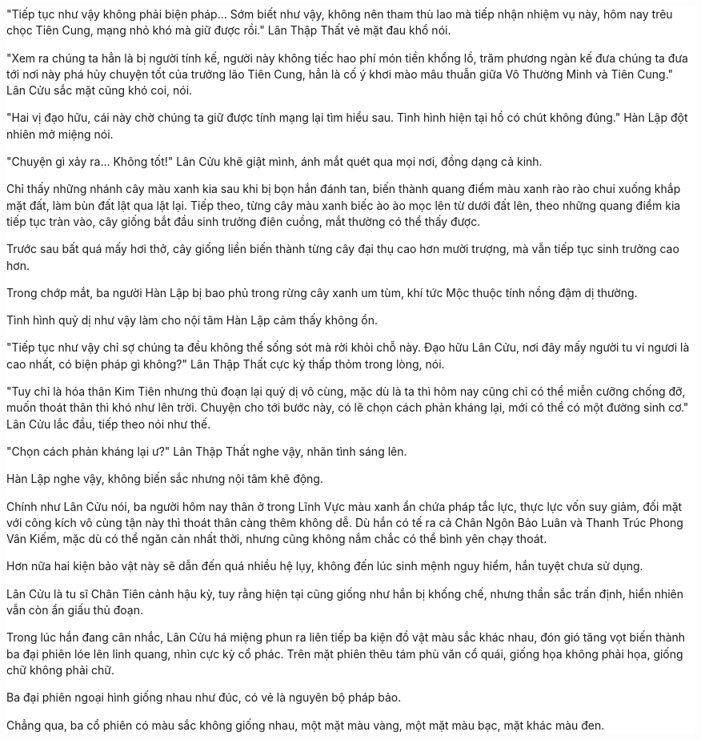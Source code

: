 "Tiếp tục như vậy không phải biện pháp... Sớm biết như vậy, không nên tham thù lao mà tiếp nhận nhiệm vụ này, hôm nay trêu chọc Tiên Cung, mạng nhỏ khó mà giữ được rồi." Lân Thập Thất vẻ mặt đau khổ nói.

"Xem ra chúng ta hẳn là bị người tính kế, người này không tiếc hao phí món tiền khổng lồ, trăm phương ngàn kế đưa chúng ta đưa tới nơi này phá hủy chuyện tốt của trưởng lão Tiên Cung, hẳn là cố ý khơi mào mâu thuẫn giữa Vô Thường Minh và Tiên Cung." Lân Cửu sắc mặt cũng khó coi, nói.

"Hai vị đạo hữu, cái này chờ chúng ta giữ được tính mạng lại tìm hiểu sau. Tình hình hiện tại hồ có chút không đúng." Hàn Lập đột nhiên mở miệng nói.

"Chuyện gì xảy ra... Không tốt!" Lân Cửu khẽ giật mình, ánh mắt quét qua mọi nơi, đồng dạng cả kinh.

Chỉ thấy những nhánh cây màu xanh kia sau khi bị bọn hắn đánh tan, biến thành quang điểm màu xanh rào rào chui xuống khắp mặt đất, làm bùn đất lật qua lật lại. Tiếp theo, từng cây màu xanh biếc ào ào mọc lên từ dưới đất lên, theo những quang điểm kia tiếp tục tràn vào, cây giống bắt đầu sinh trưởng điên cuồng, mắt thường có thể thấy được.

Trước sau bất quá mấy hơi thở, cây giống liền biến thành từng cây đại thụ cao hơn mười trượng, mà vẫn tiếp tục sinh trưởng cao hơn.

Trong chớp mắt, ba người Hàn Lập bị bao phủ trong rừng cây xanh um tùm, khí tức Mộc thuộc tính nồng đậm dị thường.

Tình hình quỷ dị như vậy làm cho nội tâm Hàn Lập cảm thấy không ổn.

"Tiếp tục như vậy chỉ sợ chúng ta đều không thể sống sót mà rời khỏi chỗ này. Đạo hữu Lân Cửu, nơi đây mấy người tu vi ngươi là cao nhất, có biện pháp gì không?" Lân Thập Thất cực kỳ thấp thỏm trong lòng, nói.

"Tuy chỉ là hóa thân Kim Tiên nhưng thủ đoạn lại quỷ dị vô cùng, mặc dù là ta thì hôm nay cũng chỉ có thể miễn cưỡng chống đỡ, muốn thoát thân thì khó như lên trời. Chuyện cho tới bước này, có lẽ chọn cách phản kháng lại, mới có thể có một đường sinh cơ." Lân Cửu lắc đầu, tiếp theo nói như thế.

"Chọn cách phản kháng lại ư?" Lân Thập Thất nghe vậy, nhãn tình sáng lên.

Hàn Lập nghe vậy, không biến sắc nhưng nội tâm khẽ động.

Chính như Lân Cửu nói, ba người hôm nay thân ở trong Lĩnh Vực màu xanh ẩn chứa pháp tắc lực, thực lực vốn suy giảm, đối mặt với công kích vô cùng tận này thì thoát thân càng thêm không dễ. Dù hắn có tế ra cả Chân Ngôn Bảo Luân và Thanh Trúc Phong Vân Kiếm, mặc dù có thể ngăn cản nhất thời, nhưng cũng không nắm chắc có thể bình yên chạy thoát.

Hơn nữa hai kiện bảo vật này sẽ dẫn đến quá nhiều hệ lụy, không đến lúc sinh mệnh nguy hiểm, hắn tuyệt chưa sử dụng.

Lân Cửu là tu sĩ Chân Tiên cảnh hậu kỳ, tuy rằng hiện tại cũng giống như hắn bị khống chế, nhưng thần sắc trấn định, hiển nhiên vẫn còn ẩn giấu thủ đoạn.

Trong lúc hắn đang cân nhắc, Lân Cửu há miệng phun ra liên tiếp ba kiện đồ vật màu sắc khác nhau, đón gió tăng vọt biến thành ba đại phiên lóe lên linh quang, nhìn cực kỳ cổ phác. Trên mặt phiên thêu tám phù văn cổ quái, giống họa không phải họa, giống chữ không phải chữ.

Ba đại phiên ngoại hình giống nhau như đúc, có vẻ là nguyên bộ pháp bảo.

Chẳng qua, ba cổ phiên có màu sắc không giống nhau, một mặt màu vàng, một mặt màu bạc, mặt khác màu đen.
